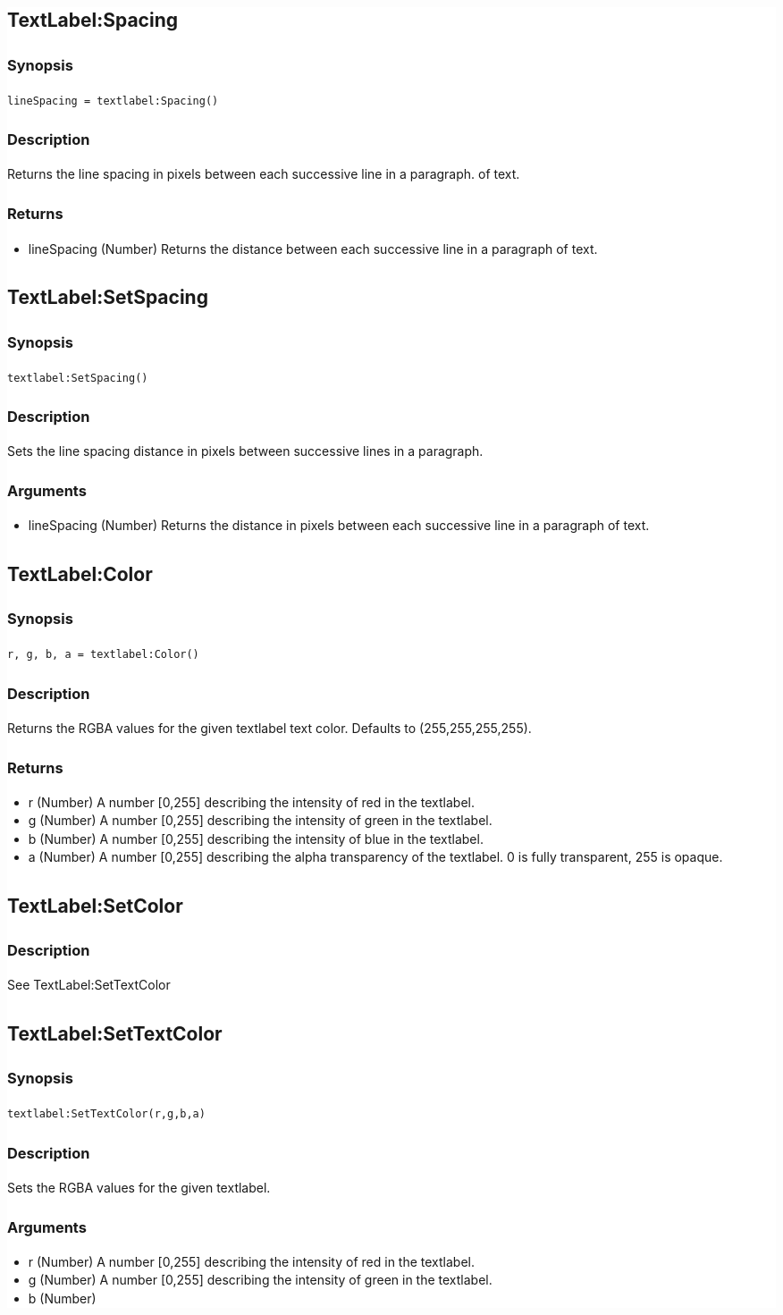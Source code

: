 TextLabel:Spacing
----------
### Synopsis
    lineSpacing = textlabel:Spacing()
### Description
Returns the line spacing in pixels between each successive line in a paragraph. 
of text. 
### Returns
- lineSpacing (Number)
    Returns the distance between each successive line in a paragraph of text. 

TextLabel:SetSpacing
----------
### Synopsis
    textlabel:SetSpacing()
### Description
Sets the line spacing distance in pixels between successive lines in a paragraph.
### Arguments
- lineSpacing (Number)
    Returns the distance in pixels between each successive line in a paragraph of text. 

TextLabel:Color
------------
### Synopsis
    r, g, b, a = textlabel:Color()
### Description
Returns the RGBA values for the given textlabel text color. Defaults to (255,255,255,255).
### Returns
- r (Number)
    A number [0,255] describing the intensity of red in the textlabel. 
- g (Number)
    A number [0,255] describing the intensity of green in the textlabel. 
- b (Number)
    A number [0,255] describing the intensity of blue in the textlabel. 
- a (Number)
    A number [0,255] describing the alpha transparency of the textlabel. 0 is fully
    transparent, 255 is opaque.

TextLabel:SetColor
--------------
### Description
See TextLabel:SetTextColor

TextLabel:SetTextColor
------------
### Synopsis
    textlabel:SetTextColor(r,g,b,a)
### Description
Sets the RGBA values for the given textlabel.
### Arguments
- r (Number)
    A number [0,255] describing the intensity of red in the textlabel. 
- g (Number)
    A number [0,255] describing the intensity of green in the textlabel. 
- b (Number)